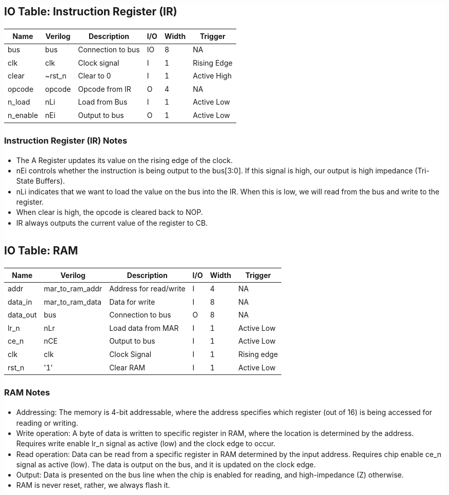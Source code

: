 ## IO Table: Instruction Register (IR)

| **Name** | **Verilog** | **Description**         | **I/O** | **Width** | **Trigger**  |
| -------- | ----------- | ----------------------- | ------- | --------- | ------------ |
| bus      | bus         | Connection to bus       | IO      | 8         | NA           |
| clk      | clk         | Clock signal            | I       | 1         | Rising Edge  |
| clear    | \~rst_n     | Clear to 0              | I       | 1         | Active High  |
| opcode   | opcode      | Opcode from IR          | O       | 4         | NA           |
| n_load   | nLi         | Load from Bus           | I       | 1         | Active Low   |
| n_enable | nEi         | Output to bus           | O       | 1         | Active Low   |

### Instruction Register (IR) Notes

- The A Register updates its value on the rising edge of the clock.
- nEi controls whether the instruction is being output to the bus\[3\:0\]. If this signal is high, our output is high impedance (Tri-State Buffers).
- nLi indicates that we want to load the value on the bus into the IR. When this is low, we will read from the bus and write to the register.
- When clear is high, the opcode is cleared back to NOP.
- IR always outputs the current value of the register to CB.

## IO Table: RAM

| **Name** | **Verilog**     | **Description**         | **I/O** | **Width** | **Trigger**  |
| -------- | --------------- | ----------------------- | ------- | --------- | ------------ |
| addr     | mar_to_ram_addr | Address for read/write  | I       | 4         | NA           |
| data_in  | mar_to_ram_data | Data for write          | I       | 8         | NA           |
| data_out | bus             | Connection to bus       | O       | 8         | NA           |
| lr_n     | nLr             | Load data from MAR      | I       | 1         | Active Low   |
| ce_n     | nCE             | Output to bus           | I       | 1         | Active Low   |
| clk      | clk             | Clock Signal            | I       | 1         | Rising edge  |
| rst_n    | \'1\'           | Clear RAM               | I       | 1         | Active Low   |

### RAM Notes

- Addressing: The memory is 4-bit addressable, where the address specifies which register (out of 16) is being accessed for reading or writing.
- Write operation: A byte of data is written to specific register in RAM, where the location is determined by the address. Requires write enable lr_n signal as active (low) and the clock edge to occur.
- Read operation: Data can be read from a specific register in RAM determined by the input address. Requires chip enable ce_n signal as active (low). The data is output on the bus, and it is updated on the clock edge.
- Output: Data is presented on the bus line when the chip is enabled for reading, and high-impedance (Z) otherwise.
- RAM is never reset, rather, we always flash it.
